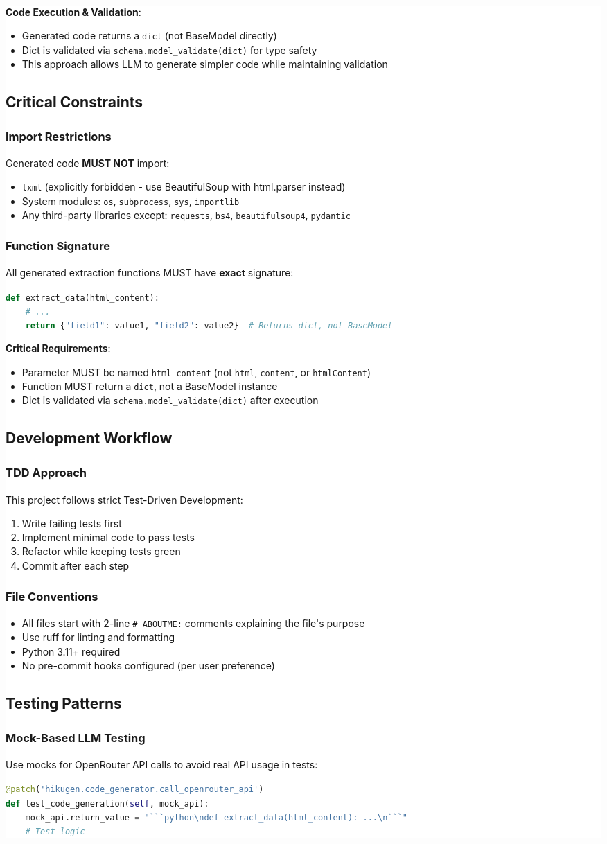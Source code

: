 **Code Execution & Validation**:
- Generated code returns a `dict` (not BaseModel directly)
- Dict is validated via `schema.model_validate(dict)` for type safety
- This approach allows LLM to generate simpler code while maintaining validation

## Critical Constraints

### Import Restrictions
Generated code **MUST NOT** import:
- `lxml` (explicitly forbidden - use BeautifulSoup with html.parser instead)
- System modules: `os`, `subprocess`, `sys`, `importlib`
- Any third-party libraries except: `requests`, `bs4`, `beautifulsoup4`, `pydantic`

### Function Signature
All generated extraction functions MUST have **exact** signature:
```python
def extract_data(html_content):
    # ...
    return {"field1": value1, "field2": value2}  # Returns dict, not BaseModel
```

**Critical Requirements**:
- Parameter MUST be named `html_content` (not `html`, `content`, or `htmlContent`)
- Function MUST return a `dict`, not a BaseModel instance
- Dict is validated via `schema.model_validate(dict)` after execution

## Development Workflow

### TDD Approach
This project follows strict Test-Driven Development:
1. Write failing tests first
2. Implement minimal code to pass tests
3. Refactor while keeping tests green
4. Commit after each step

### File Conventions
- All files start with 2-line `# ABOUTME:` comments explaining the file's purpose
- Use ruff for linting and formatting
- Python 3.11+ required
- No pre-commit hooks configured (per user preference)

## Testing Patterns

### Mock-Based LLM Testing
Use mocks for OpenRouter API calls to avoid real API usage in tests:
```python
@patch('hikugen.code_generator.call_openrouter_api')
def test_code_generation(self, mock_api):
    mock_api.return_value = "```python\ndef extract_data(html_content): ...\n```"
    # Test logic
```
